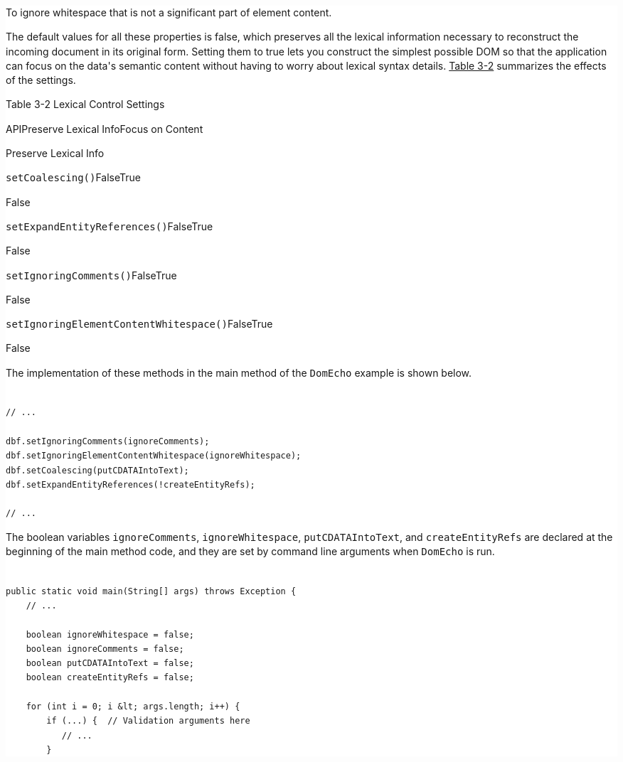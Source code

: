 To ignore whitespace that is not a significant part of element content.

The default values for all these properties is false, which preserves all the lexical information necessary to reconstruct the incoming document in its original form. Setting them to true lets you construct the simplest possible DOM so that the application can focus on the data's semantic content without having to worry about lexical syntax details. [Table&#160;3-2](#ggdxy) summarizes the effects of the settings.

<a name="ggdxy" id="ggdxy"></a>Table&#160;3-2 Lexical Control Settings
<th id="h101" align="left" valign="top" scope="col">API</th><th id="h102" align="left" valign="top" scope="col">Preserve Lexical Info</th><th id="h103" align="left" valign="top" scope="col">Focus on Content</th>

Preserve Lexical Info
<td headers="h101" align="left" valign="top" scope="row"><tt>setCoalescing()</tt></td><td headers="h102" align="left" valign="top" scope="row">False</td><td headers="h103" align="left" valign="top" scope="row">True</td>

False
<td headers="h101" align="left" valign="top" scope="row"><tt>setExpandEntityReferences()</tt></td><td headers="h102" align="left" valign="top" scope="row">False</td><td headers="h103" align="left" valign="top" scope="row">True</td>

False
<td headers="h101" align="left" valign="top" scope="row"><tt>setIgnoringComments()</tt></td><td headers="h102" align="left" valign="top" scope="row">False</td><td headers="h103" align="left" valign="top" scope="row">True</td>

False
<td headers="h101" align="left" valign="top" scope="row"><tt>setIgnoringElementContent</tt><tt>Whitespace()</tt></td><td headers="h102" align="left" valign="top" scope="row">False</td><td headers="h103" align="left" valign="top" scope="row">True</td>

False

The implementation of these methods in the main method of the <tt>DomEcho</tt> example is shown below.

```

// ...

dbf.setIgnoringComments(ignoreComments);
dbf.setIgnoringElementContentWhitespace(ignoreWhitespace);
dbf.setCoalescing(putCDATAIntoText);
dbf.setExpandEntityReferences(!createEntityRefs);

// ...

```

The boolean variables <tt>ignoreComments</tt>, <tt>ignoreWhitespace</tt>, <tt>putCDATAIntoText</tt>, and <tt>createEntityRefs</tt> are declared at the beginning of the main method code, and they are set by command line arguments when <tt>DomEcho</tt> is run.

```

public static void main(String[] args) throws Exception {
    // ...

    boolean ignoreWhitespace = false;
    boolean ignoreComments = false;
    boolean putCDATAIntoText = false;
    boolean createEntityRefs = false;

    for (int i = 0; i &lt; args.length; i++) {
        if (...) {  // Validation arguments here
           // ... 
        } 
```